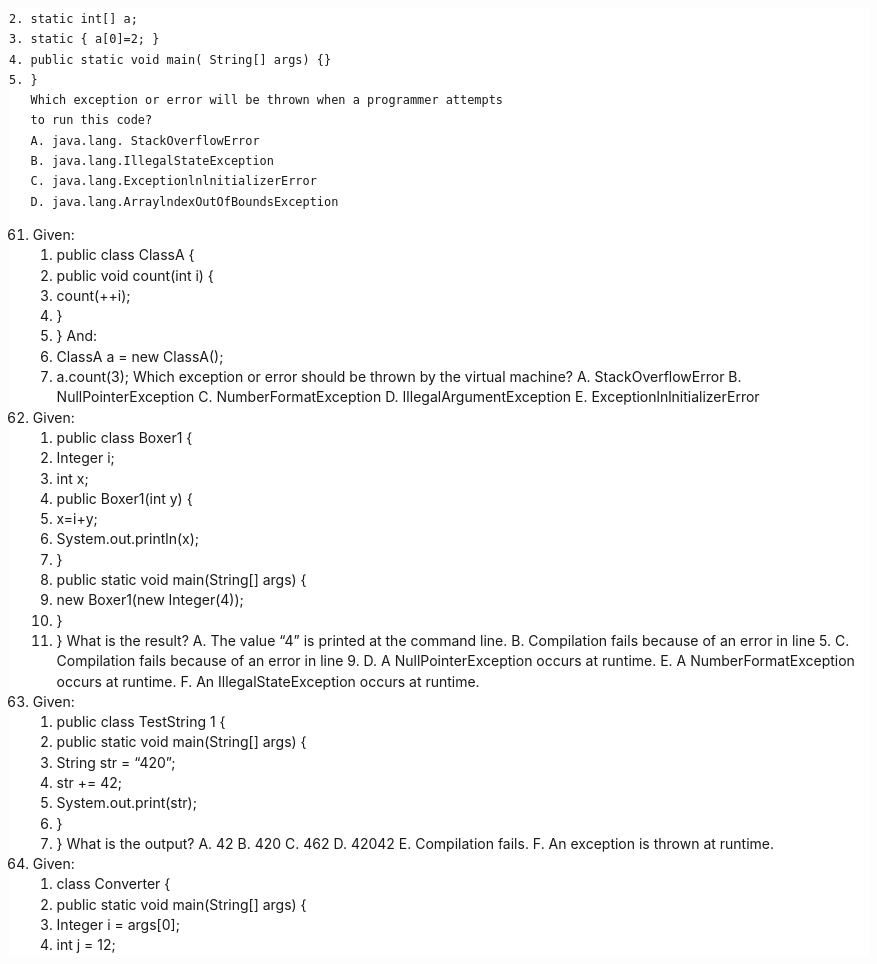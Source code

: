     2. static int[] a;
    3. static { a[0]=2; }
    4. public static void main( String[] args) {}
    5. }
       Which exception or error will be thrown when a programmer attempts
       to run this code?
       A. java.lang. StackOverflowError
       B. java.lang.IllegalStateException
       C. java.lang.ExceptionlnlnitializerError
       D. java.lang.ArraylndexOutOfBoundsException
61. Given:
    1. public class ClassA {
    2. public void count(int i) {
    3. count(++i);
    4. }
    5. }
       And:
    6. ClassA a = new ClassA();
    7. a.count(3);
       Which exception or error should be thrown by the virtual machine?
       A. StackOverflowError
       B. NullPointerException
       C. NumberFormatException
       D. IllegalArgumentException
       E. ExceptionlnlnitializerError
62. Given:
    1. public class Boxer1 {
    2. Integer i;
    3. int x;
    4. public Boxer1(int y) {
    5. x=i+y;
    6. System.out.println(x);
    7. }
    8. public static void main(String[] args) {
    9. new Boxer1(new Integer(4));
    10. }
    11. }
        What is the result?
        A. The value “4” is printed at the command line.
        B. Compilation fails because of an error in line 5.
        C. Compilation fails because of an error in line 9.
        D. A NullPointerException occurs at runtime.
        E. A NumberFormatException occurs at runtime.
        F. An IllegalStateException occurs at runtime.
63. Given:
    1. public class TestString 1 {
    2. public static void main(String[] args) {
    3. String str = “420”;
    4. str += 42;
    5. System.out.print(str);
    6. }
    7. }
       What is the output?
       A. 42
       B. 420
       C. 462
       D. 42042
       E. Compilation fails.
       F. An exception is thrown at runtime.
64. Given:
    1. class Converter {
    2. public static void main(String[] args) {
    3. Integer i = args[0];
    4. int j = 12;